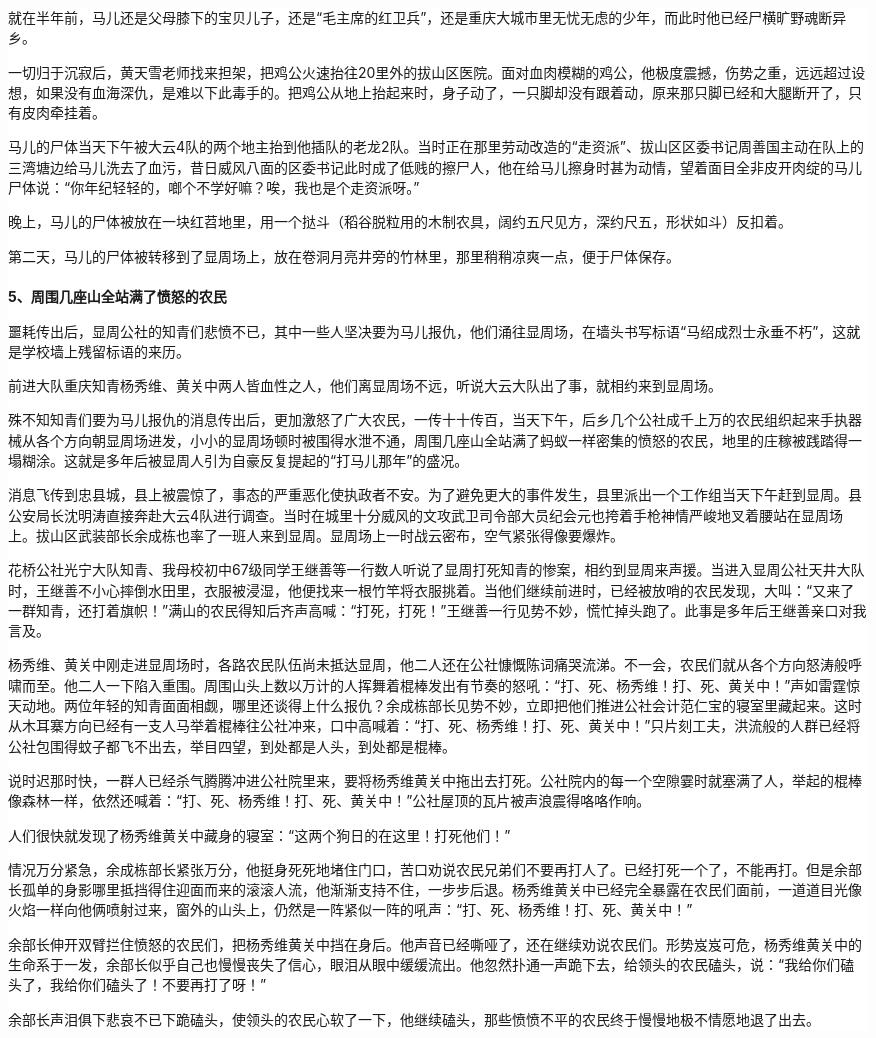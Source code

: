  <p>
  就在半年前，马儿还是父母膝下的宝贝儿子，还是“毛主席的红卫兵”，还是重庆大城市里无忧无虑的少年，而此时他已经尸横旷野魂断异乡。
 </p>
 <p>
  一切归于沉寂后，黄天雪老师找来担架，把鸡公火速抬往20里外的拔山区医院。面对血肉模糊的鸡公，他极度震撼，伤势之重，远远超过设想，如果没有血海深仇，是难以下此毒手的。把鸡公从地上抬起来时，身子动了，一只脚却没有跟着动，原来那只脚已经和大腿断开了，只有皮肉牵挂着。
 </p>
 <p>
  马儿的尸体当天下午被大云4队的两个地主抬到他插队的老龙2队。当时正在那里劳动改造的“走资派”、拔山区区委书记周善国主动在队上的三湾塘边给马儿洗去了血污，昔日威风八面的区委书记此时成了低贱的擦尸人，他在给马儿擦身时甚为动情，望着面目全非皮开肉绽的马儿尸体说：“你年纪轻轻的，啷个不学好嘛？唉，我也是个走资派呀。”
 </p>
 <p>
  晚上，马儿的尸体被放在一块红苕地里，用一个挞斗（稻谷脱粒用的木制农具，阔约五尺见方，深约尺五，形状如斗）反扣着。
 </p>
 <p>
  第二天，马儿的尸体被转移到了显周场上，放在卷洞月亮井旁的竹林里，那里稍稍凉爽一点，便于尸体保存。
  <br/>
  <br/>
  <strong>
   5、周围几座山全站满了愤怒的农民
  </strong>
 </p>
 <p>
  噩耗传出后，显周公社的知青们悲愤不已，其中一些人坚决要为马儿报仇，他们涌往显周场，在墙头书写标语“马绍成烈士永垂不朽”，这就是学校墙上残留标语的来历。
 </p>
 <p>
  前进大队重庆知青杨秀维、黄关中两人皆血性之人，他们离显周场不远，听说大云大队出了事，就相约来到显周场。
 </p>
 <p>
  殊不知知青们要为马儿报仇的消息传出后，更加激怒了广大农民，一传十十传百，当天下午，后乡几个公社成千上万的农民组织起来手执器械从各个方向朝显周场进发，小小的显周场顿时被围得水泄不通，周围几座山全站满了蚂蚁一样密集的愤怒的农民，地里的庄稼被践踏得一塌糊涂。这就是多年后被显周人引为自豪反复提起的“打马儿那年”的盛况。
 </p>
 <p>
  消息飞传到忠县城，县上被震惊了，事态的严重恶化使执政者不安。为了避免更大的事件发生，县里派出一个工作组当天下午赶到显周。县公安局长沈明涛直接奔赴大云4队进行调查。当时在城里十分威风的文攻武卫司令部大员纪会元也挎着手枪神情严峻地叉着腰站在显周场上。拔山区武装部长余成栋也率了一班人来到显周。显周场上一时战云密布，空气紧张得像要爆炸。
 </p>
 <p>
  花桥公社光宁大队知青、我母校初中67级同学王继善等一行数人听说了显周打死知青的惨案，相约到显周来声援。当进入显周公社天井大队时，王继善不小心摔倒水田里，衣服被浸湿，他便找来一根竹竿将衣服挑着。当他们继续前进时，已经被放哨的农民发现，大叫：“又来了一群知青，还打着旗帜！”满山的农民得知后齐声高喊：“打死，打死！”王继善一行见势不妙，慌忙掉头跑了。此事是多年后王继善亲口对我言及。
 </p>
 <p>
  杨秀维、黄关中刚走进显周场时，各路农民队伍尚未抵达显周，他二人还在公社慷慨陈词痛哭流涕。不一会，农民们就从各个方向怒涛般呼啸而至。他二人一下陷入重围。周围山头上数以万计的人挥舞着棍棒发出有节奏的怒吼：“打、死、杨秀维！打、死、黄关中！”声如雷霆惊天动地。两位年轻的知青面面相觑，哪里还谈得上什么报仇？余成栋部长见势不妙，立即把他们推进公社会计范仁宝的寝室里藏起来。这时从木耳寨方向已经有一支人马举着棍棒往公社冲来，口中高喊着：“打、死、杨秀维！打、死、黄关中！”只片刻工夫，洪流般的人群已经将公社包围得蚊子都飞不出去，举目四望，到处都是人头，到处都是棍棒。
 </p>
 <p>
  说时迟那时快，一群人已经杀气腾腾冲进公社院里来，要将杨秀维黄关中拖出去打死。公社院内的每一个空隙霎时就塞满了人，举起的棍棒像森林一样，依然还喊着：“打、死、杨秀维！打、死、黄关中！”公社屋顶的瓦片被声浪震得咯咯作响。
 </p>
 <p>
  人们很快就发现了杨秀维黄关中藏身的寝室：“这两个狗日的在这里！打死他们！”
 </p>
 <p>
  情况万分紧急，余成栋部长紧张万分，他挺身死死地堵住门口，苦口劝说农民兄弟们不要再打人了。已经打死一个了，不能再打。但是余部长孤单的身影哪里抵挡得住迎面而来的滚滚人流，他渐渐支持不住，一步步后退。杨秀维黄关中已经完全暴露在农民们面前，一道道目光像火焰一样向他俩喷射过来，窗外的山头上，仍然是一阵紧似一阵的吼声：“打、死、杨秀维！打、死、黄关中！”
 </p>
 <p>
  余部长伸开双臂拦住愤怒的农民们，把杨秀维黄关中挡在身后。他声音已经嘶哑了，还在继续劝说农民们。形势岌岌可危，杨秀维黄关中的生命系于一发，余部长似乎自己也慢慢丧失了信心，眼泪从眼中缓缓流出。他忽然扑通一声跪下去，给领头的农民磕头，说：“我给你们磕头了，我给你们磕头了！不要再打了呀！”
 </p>
 <p>
  余部长声泪俱下悲哀不已下跪磕头，使领头的农民心软了一下，他继续磕头，那些愤愤不平的农民终于慢慢地极不情愿地退了出去。
 </p>
 <p>